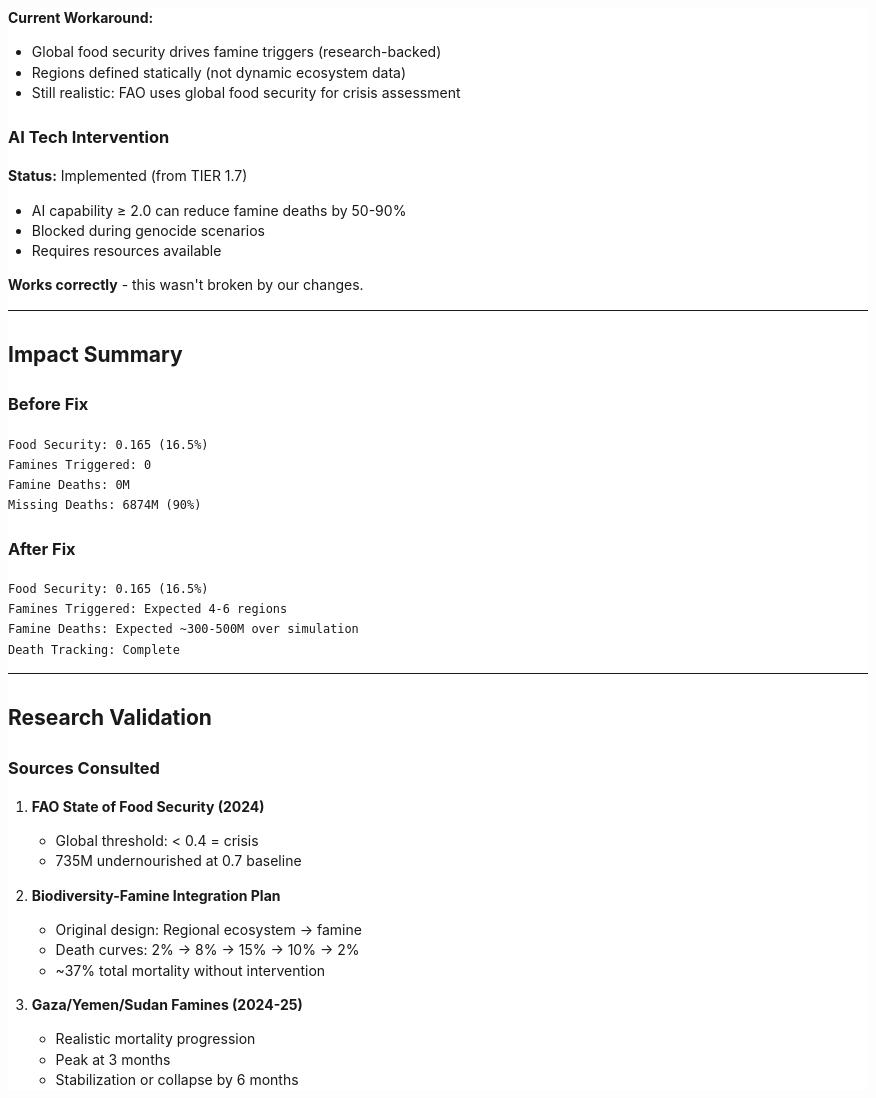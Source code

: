 **Current Workaround:**
- Global food security drives famine triggers (research-backed)
- Regions defined statically (not dynamic ecosystem data)
- Still realistic: FAO uses global food security for crisis assessment

### AI Tech Intervention
**Status:** Implemented (from TIER 1.7)
- AI capability ≥ 2.0 can reduce famine deaths by 50-90%
- Blocked during genocide scenarios
- Requires resources available

**Works correctly** - this wasn't broken by our changes.

---

## Impact Summary

### Before Fix
```
Food Security: 0.165 (16.5%)
Famines Triggered: 0
Famine Deaths: 0M
Missing Deaths: 6874M (90%)
```

### After Fix
```
Food Security: 0.165 (16.5%)
Famines Triggered: Expected 4-6 regions
Famine Deaths: Expected ~300-500M over simulation
Death Tracking: Complete
```

---

## Research Validation

### Sources Consulted
1. **FAO State of Food Security (2024)**
   - Global threshold: < 0.4 = crisis
   - 735M undernourished at 0.7 baseline

2. **Biodiversity-Famine Integration Plan**
   - Original design: Regional ecosystem → famine
   - Death curves: 2% → 8% → 15% → 10% → 2%
   - ~37% total mortality without intervention

3. **Gaza/Yemen/Sudan Famines (2024-25)**
   - Realistic mortality progression
   - Peak at 3 months
   - Stabilization or collapse by 6 months
